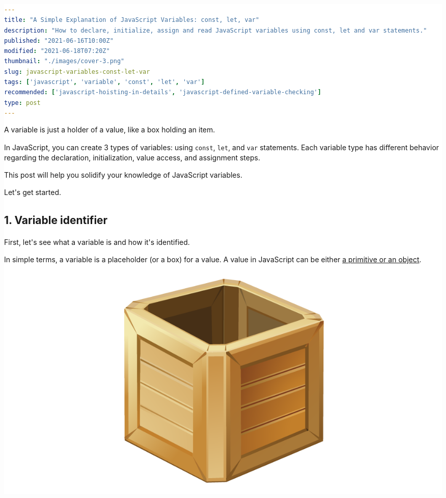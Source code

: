 ```yaml
---
title: "A Simple Explanation of JavaScript Variables: const, let, var"
description: "How to declare, initialize, assign and read JavaScript variables using const, let and var statements."  
published: "2021-06-16T10:00Z"
modified: "2021-06-18T07:20Z"
thumbnail: "./images/cover-3.png"
slug: javascript-variables-const-let-var
tags: ['javascript', 'variable', 'const', 'let', 'var']
recommended: ['javascript-hoisting-in-details', 'javascript-defined-variable-checking']
type: post
---
```


A variable is just a holder of a value, like a box holding an item.  

In JavaScript, you can create 3 types of variables: using `const`, `let`, and `var` statements. Each variable type has different behavior regarding the declaration, initialization, value access, and assignment steps.  

This post will help you solidify your knowledge of JavaScript variables.  

Let's get started.  

<Affiliate type="traversyJavaScript" />

## 1. Variable identifier

First, let's see what a variable is and how it's identified.  

In simple terms, a variable is a placeholder (or a box) for a value. A value in JavaScript can be either [a primitive or an object](/value-vs-reference-javascript/#1-understanding-primitive-and-objects).  

![JavaScript variable is like a box](./images/box-2.png)
